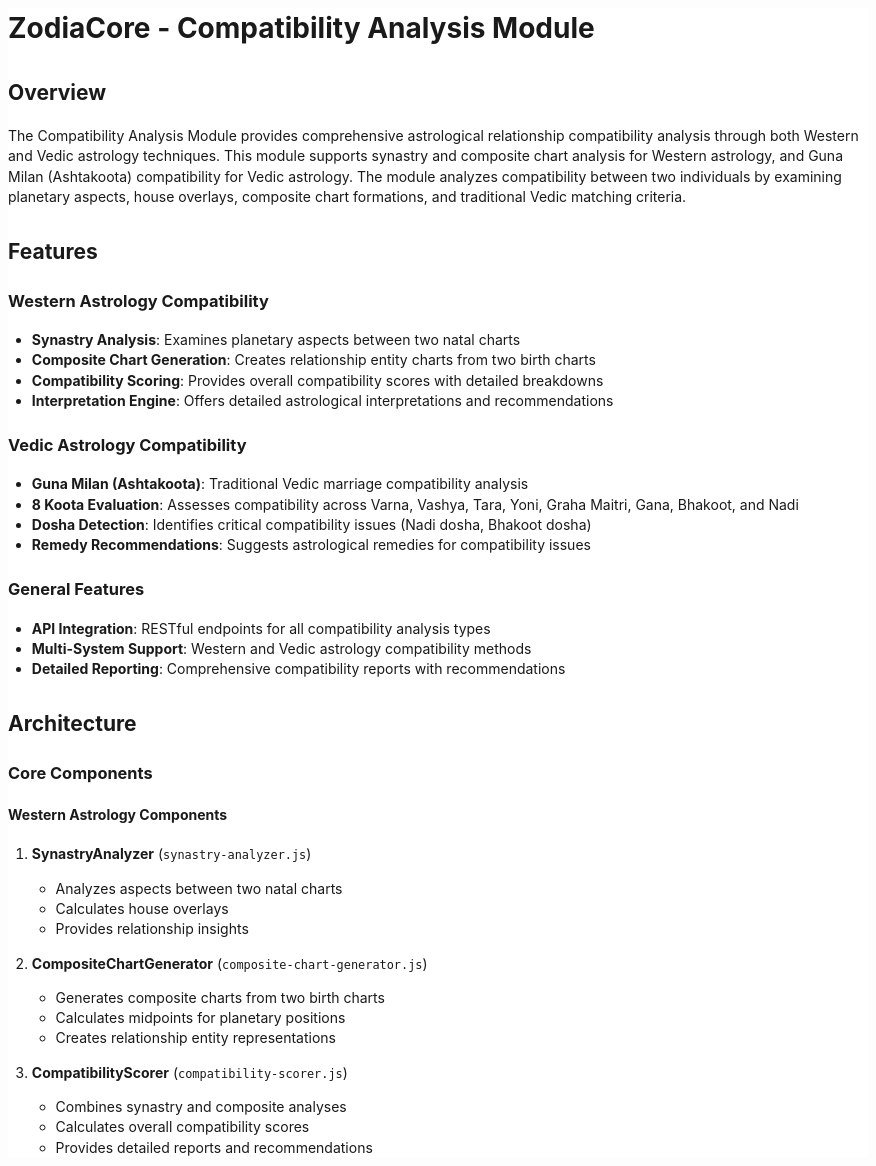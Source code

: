 # ZodiaCore - Compatibility Analysis Module

## Overview

The Compatibility Analysis Module provides comprehensive astrological relationship compatibility analysis through both Western and Vedic astrology techniques. This module supports synastry and composite chart analysis for Western astrology, and Guna Milan (Ashtakoota) compatibility for Vedic astrology. The module analyzes compatibility between two individuals by examining planetary aspects, house overlays, composite chart formations, and traditional Vedic matching criteria.

## Features

### Western Astrology Compatibility
- **Synastry Analysis**: Examines planetary aspects between two natal charts
- **Composite Chart Generation**: Creates relationship entity charts from two birth charts
- **Compatibility Scoring**: Provides overall compatibility scores with detailed breakdowns
- **Interpretation Engine**: Offers detailed astrological interpretations and recommendations

### Vedic Astrology Compatibility
- **Guna Milan (Ashtakoota)**: Traditional Vedic marriage compatibility analysis
- **8 Koota Evaluation**: Assesses compatibility across Varna, Vashya, Tara, Yoni, Graha Maitri, Gana, Bhakoot, and Nadi
- **Dosha Detection**: Identifies critical compatibility issues (Nadi dosha, Bhakoot dosha)
- **Remedy Recommendations**: Suggests astrological remedies for compatibility issues

### General Features
- **API Integration**: RESTful endpoints for all compatibility analysis types
- **Multi-System Support**: Western and Vedic astrology compatibility methods
- **Detailed Reporting**: Comprehensive compatibility reports with recommendations

## Architecture

### Core Components

#### Western Astrology Components
1. **SynastryAnalyzer** (`synastry-analyzer.js`)
    - Analyzes aspects between two natal charts
    - Calculates house overlays
    - Provides relationship insights

2. **CompositeChartGenerator** (`composite-chart-generator.js`)
    - Generates composite charts from two birth charts
    - Calculates midpoints for planetary positions
    - Creates relationship entity representations

3. **CompatibilityScorer** (`compatibility-scorer.js`)
    - Combines synastry and composite analyses
    - Calculates overall compatibility scores
    - Provides detailed reports and recommendations
